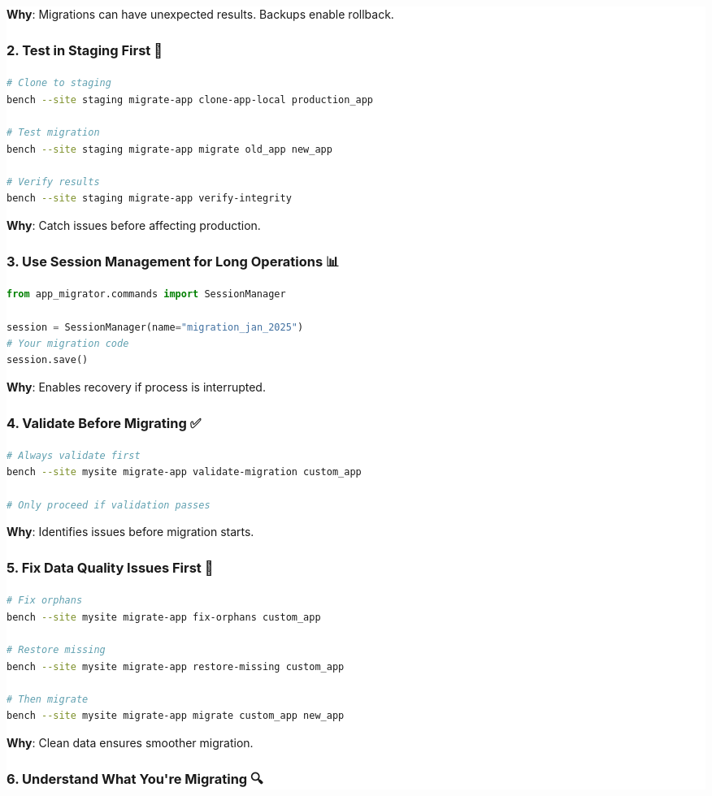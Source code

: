 **Why**: Migrations can have unexpected results. Backups enable rollback.

### 2. Test in Staging First 🧪

```bash
# Clone to staging
bench --site staging migrate-app clone-app-local production_app

# Test migration
bench --site staging migrate-app migrate old_app new_app

# Verify results
bench --site staging migrate-app verify-integrity
```

**Why**: Catch issues before affecting production.

### 3. Use Session Management for Long Operations 📊

```python
from app_migrator.commands import SessionManager

session = SessionManager(name="migration_jan_2025")
# Your migration code
session.save()
```

**Why**: Enables recovery if process is interrupted.

### 4. Validate Before Migrating ✅

```bash
# Always validate first
bench --site mysite migrate-app validate-migration custom_app

# Only proceed if validation passes
```

**Why**: Identifies issues before migration starts.

### 5. Fix Data Quality Issues First 🧹

```bash
# Fix orphans
bench --site mysite migrate-app fix-orphans custom_app

# Restore missing
bench --site mysite migrate-app restore-missing custom_app

# Then migrate
bench --site mysite migrate-app migrate custom_app new_app
```

**Why**: Clean data ensures smoother migration.

### 6. Understand What You're Migrating 🔍
